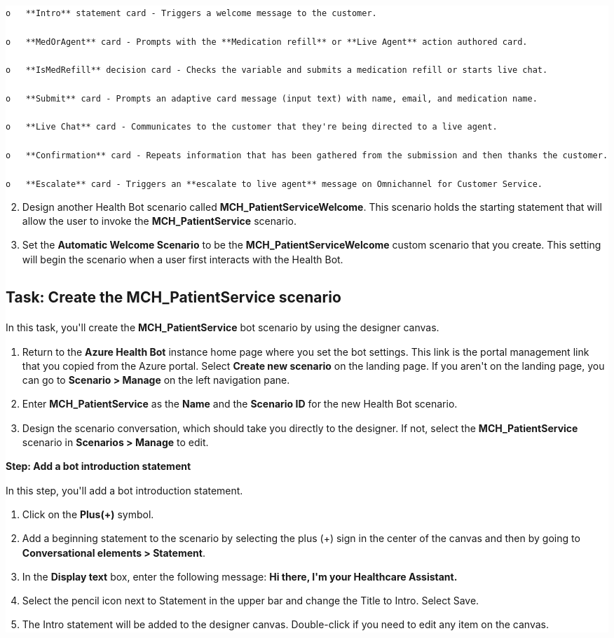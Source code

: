     o	**Intro** statement card - Triggers a welcome message to the customer.

    o	**MedOrAgent** card - Prompts with the **Medication refill** or **Live Agent** action authored card.

    o	**IsMedRefill** decision card - Checks the variable and submits a medication refill or starts live chat.

    o	**Submit** card - Prompts an adaptive card message (input text) with name, email, and medication name.

    o	**Live Chat** card - Communicates to the customer that they're being directed to a live agent.

    o	**Confirmation** card - Repeats information that has been gathered from the submission and then thanks the customer.

    o	**Escalate** card - Triggers an **escalate to live agent** message on Omnichannel for Customer Service.

2.	Design another Health Bot scenario called **MCH_PatientServiceWelcome**. This scenario holds the starting statement that will allow the user to invoke the **MCH_PatientService** scenario.

3.	Set the **Automatic Welcome Scenario** to be the **MCH_PatientServiceWelcome** custom scenario that you create. This setting will begin the scenario when a user first interacts with the Health Bot.

## Task: Create the MCH_PatientService scenario

In this task, you'll create the **MCH_PatientService** bot scenario by using the designer canvas.

1.	Return to the **Azure Health Bot** instance home page where you set the bot settings. This link is the portal management link that you copied from the Azure portal. Select **Create new scenario** on the landing page. If you aren't on the landing page, you can go to **Scenario > Manage** on the left navigation pane.

 
2.	Enter **MCH_PatientService** as the **Name** and the **Scenario ID** for the new Health Bot scenario.

 
3.	Design the scenario conversation, which should take you directly to the designer. If not, select the **MCH_PatientService** scenario in **Scenarios > Manage** to edit.
 
**Step: Add a bot introduction statement**

In this step, you'll add a bot introduction statement.

1.	Click on the **Plus(+)** symbol.
 
2.	Add a beginning statement to the scenario by selecting the plus (+) sign in the center of the canvas and then by going to **Conversational elements > Statement**.

 
3.	In the **Display text** box, enter the following message: **Hi there, I'm your Healthcare Assistant.**

4.	Select the pencil icon next to Statement in the upper bar and change the Title to Intro. Select Save.
 
5.	The Intro statement will be added to the designer canvas. Double-click if you need to edit any item on the canvas.
 